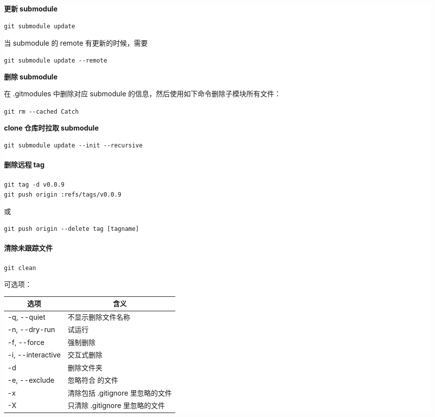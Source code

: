 **更新 submodule**

```
git submodule update
```

当 submodule 的 remote 有更新的时候，需要

```
git submodule update --remote
```

**删除 submodule**

在 .gitmodules 中删除对应 submodule 的信息，然后使用如下命令删除子模块所有文件：

```
git rm --cached Catch
```

**clone 仓库时拉取 submodule**

```
git submodule update --init --recursive
```

#### 删除远程 tag

```
git tag -d v0.0.9
git push origin :refs/tags/v0.0.9
```

或

```
git push origin --delete tag [tagname]
```

#### 清除未跟踪文件

```
git clean
```

可选项：

| 选项                    | 含义                             |
|-------------------------|----------------------------------|
| -q, --quiet             | 不显示删除文件名称               |
| -n, --dry-run           | 试运行                           |
| -f, --force             | 强制删除                         |
| -i, --interactive       | 交互式删除                       |
| -d                      | 删除文件夹                       |
| -e, --exclude <pattern> | 忽略符合 <pattern> 的文件        |
| -x                      | 清除包括 .gitignore 里忽略的文件 |
| -X                      | 只清除 .gitignore 里忽略的文件   |
